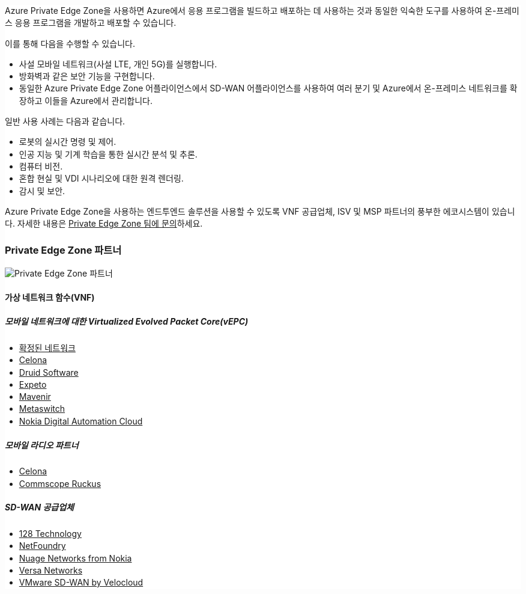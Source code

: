 Azure Private Edge Zone을 사용하면 Azure에서 응용 프로그램을 빌드하고 배포하는 데 사용하는 것과 동일한 익숙한 도구를 사용하여 온-프레미스 응용 프로그램을 개발하고 배포할 수 있습니다.

이를 통해 다음을 수행할 수 있습니다.

- 사설 모바일 네트워크(사설 LTE, 개인 5G)를 실행합니다.
- 방화벽과 같은 보안 기능을 구현합니다.
- 동일한 Azure Private Edge Zone 어플라이언스에서 SD-WAN 어플라이언스를 사용하여 여러 분기 및 Azure에서 온-프레미스 네트워크를 확장하고 이들을 Azure에서 관리합니다.

일반 사용 사례는 다음과 같습니다.

- 로봇의 실시간 명령 및 제어.
- 인공 지능 및 기계 학습을 통한 실시간 분석 및 추론.
- 컴퓨터 비전.
- 혼합 현실 및 VDI 시나리오에 대한 원격 렌더링.
- 감시 및 보안.

Azure Private Edge Zone을 사용하는 엔드투엔드 솔루션을 사용할 수 있도록 VNF 공급업체, ISV 및 MSP 파트너의 풍부한 에코시스템이 있습니다. 자세한 내용은 [Private Edge Zone 팀에 문의](https://aka.ms/EdgeZonesPartner)하세요.

### <a name="private-edge-zone-partners"></a><a name="private-edge-partners"></a>Private Edge Zone 파트너

![Private Edge Zone 파트너](./media/edge-zones-overview/partners.png "Private Edge Zone 파트너")

#### <a name="virtualized-network-functions-vnfs"></a><a name="vnf"></a>가상 네트워크 함수(VNF)

##### <a name="virtualized-evolved-packet-core-vepc-for-mobile-networks"></a><a name="vEPC"></a>모바일 네트워크에 대한 Virtualized Evolved Packet Core(vEPC)

- [확정된 네트워크](https://www.affirmednetworks.com/)
- [Celona](https://www.celona.io/azure-edge)
- [Druid Software](https://www.druidsoftware.com/)
- [Expeto](https://www.expeto.io/)
- [Mavenir](https://mavenir.com/)
- [Metaswitch](https://www.metaswitch.com/)
- [Nokia Digital Automation Cloud](https://www.dac.nokia.com/)

##### <a name="mobile-radio-partners"></a><a name="mobile-radio"></a>모바일 라디오 파트너

- [Celona](https://www.celona.io/azure-edge)
- [Commscope Ruckus](https://support.ruckuswireless.com/)

##### <a name="sd-wan-vendors"></a><a name="sdwan-vendors"></a>SD-WAN 공급업체

- [128 Technology](https://www.128technology.com/)
- [NetFoundry](https://netfoundry.io/)
- [Nuage Networks from Nokia](https://www.nuagenetworks.net/)
- [Versa Networks](https://www.versa-networks.com/)
- [VMware SD-WAN by Velocloud](https://www.velocloud.com/)
